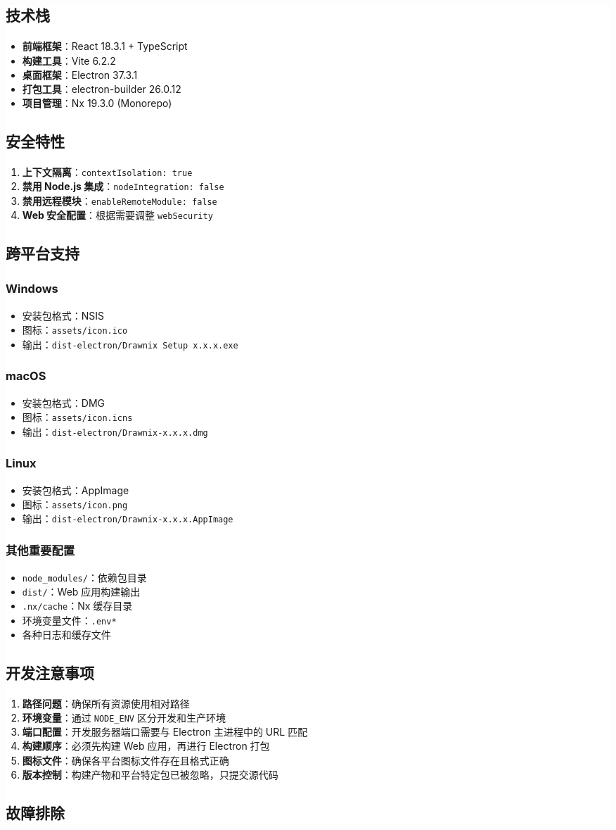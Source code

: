 ## 技术栈

- **前端框架**：React 18.3.1 + TypeScript
- **构建工具**：Vite 6.2.2
- **桌面框架**：Electron 37.3.1
- **打包工具**：electron-builder 26.0.12
- **项目管理**：Nx 19.3.0 (Monorepo)

## 安全特性

1. **上下文隔离**：`contextIsolation: true`
2. **禁用 Node.js 集成**：`nodeIntegration: false`
3. **禁用远程模块**：`enableRemoteModule: false`
4. **Web 安全配置**：根据需要调整 `webSecurity`

## 跨平台支持

### Windows
- 安装包格式：NSIS
- 图标：`assets/icon.ico`
- 输出：`dist-electron/Drawnix Setup x.x.x.exe`

### macOS
- 安装包格式：DMG
- 图标：`assets/icon.icns`
- 输出：`dist-electron/Drawnix-x.x.x.dmg`

### Linux
- 安装包格式：AppImage
- 图标：`assets/icon.png`
- 输出：`dist-electron/Drawnix-x.x.x.AppImage`

### 其他重要配置
- `node_modules/`：依赖包目录
- `dist/`：Web 应用构建输出
- `.nx/cache`：Nx 缓存目录
- 环境变量文件：`.env*`
- 各种日志和缓存文件

## 开发注意事项

1. **路径问题**：确保所有资源使用相对路径
2. **环境变量**：通过 `NODE_ENV` 区分开发和生产环境
3. **端口配置**：开发服务器端口需要与 Electron 主进程中的 URL 匹配
4. **构建顺序**：必须先构建 Web 应用，再进行 Electron 打包
5. **图标文件**：确保各平台图标文件存在且格式正确
6. **版本控制**：构建产物和平台特定包已被忽略，只提交源代码

## 故障排除
